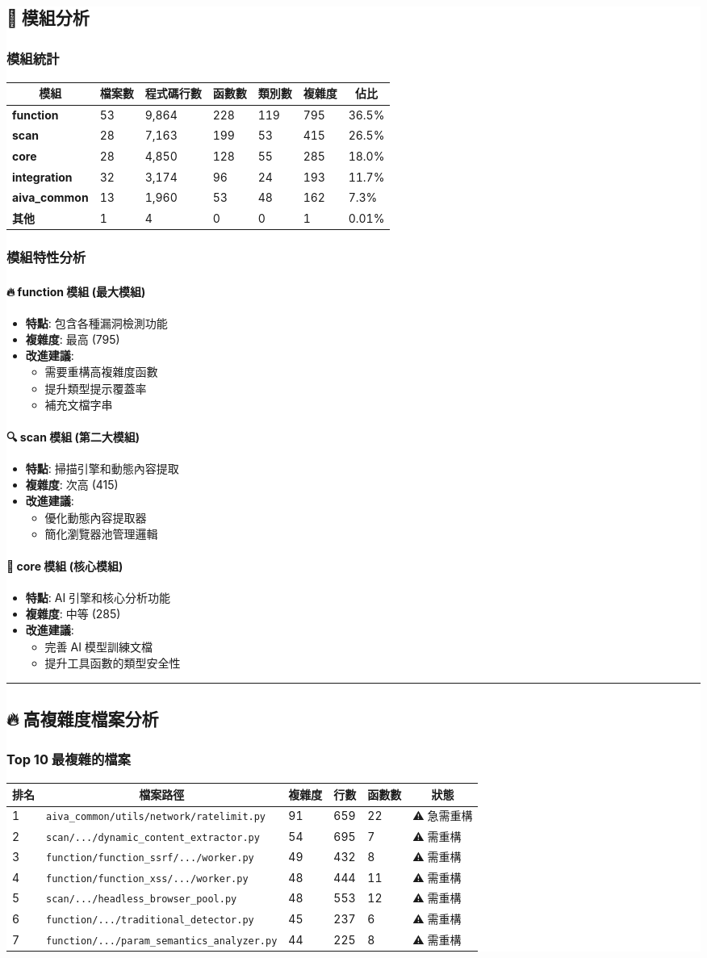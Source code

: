 ## 📁 模組分析

### 模組統計

| 模組 | 檔案數 | 程式碼行數 | 函數數 | 類別數 | 複雜度 | 佔比 |
|------|--------|-----------|--------|--------|--------|------|
| **function** | 53 | 9,864 | 228 | 119 | 795 | 36.5% |
| **scan** | 28 | 7,163 | 199 | 53 | 415 | 26.5% |
| **core** | 28 | 4,850 | 128 | 55 | 285 | 18.0% |
| **integration** | 32 | 3,174 | 96 | 24 | 193 | 11.7% |
| **aiva_common** | 13 | 1,960 | 53 | 48 | 162 | 7.3% |
| **其他** | 1 | 4 | 0 | 0 | 1 | 0.01% |

### 模組特性分析

#### 🔥 function 模組 (最大模組)

- **特點**: 包含各種漏洞檢測功能
- **複雜度**: 最高 (795)
- **改進建議**:
  - 需要重構高複雜度函數
  - 提升類型提示覆蓋率
  - 補充文檔字串

#### 🔍 scan 模組 (第二大模組)

- **特點**: 掃描引擎和動態內容提取
- **複雜度**: 次高 (415)
- **改進建議**:
  - 優化動態內容提取器
  - 簡化瀏覽器池管理邏輯

#### 🧠 core 模組 (核心模組)

- **特點**: AI 引擎和核心分析功能
- **複雜度**: 中等 (285)
- **改進建議**:
  - 完善 AI 模型訓練文檔
  - 提升工具函數的類型安全性

---

## 🔥 高複雜度檔案分析

### Top 10 最複雜的檔案

| 排名 | 檔案路徑 | 複雜度 | 行數 | 函數數 | 狀態 |
|------|---------|--------|------|--------|------|
| 1 | `aiva_common/utils/network/ratelimit.py` | 91 | 659 | 22 | ⚠️ 急需重構 |
| 2 | `scan/.../dynamic_content_extractor.py` | 54 | 695 | 7 | ⚠️ 需重構 |
| 3 | `function/function_ssrf/.../worker.py` | 49 | 432 | 8 | ⚠️ 需重構 |
| 4 | `function/function_xss/.../worker.py` | 48 | 444 | 11 | ⚠️ 需重構 |
| 5 | `scan/.../headless_browser_pool.py` | 48 | 553 | 12 | ⚠️ 需重構 |
| 6 | `function/.../traditional_detector.py` | 45 | 237 | 6 | ⚠️ 需重構 |
| 7 | `function/.../param_semantics_analyzer.py` | 44 | 225 | 8 | ⚠️ 需重構 |